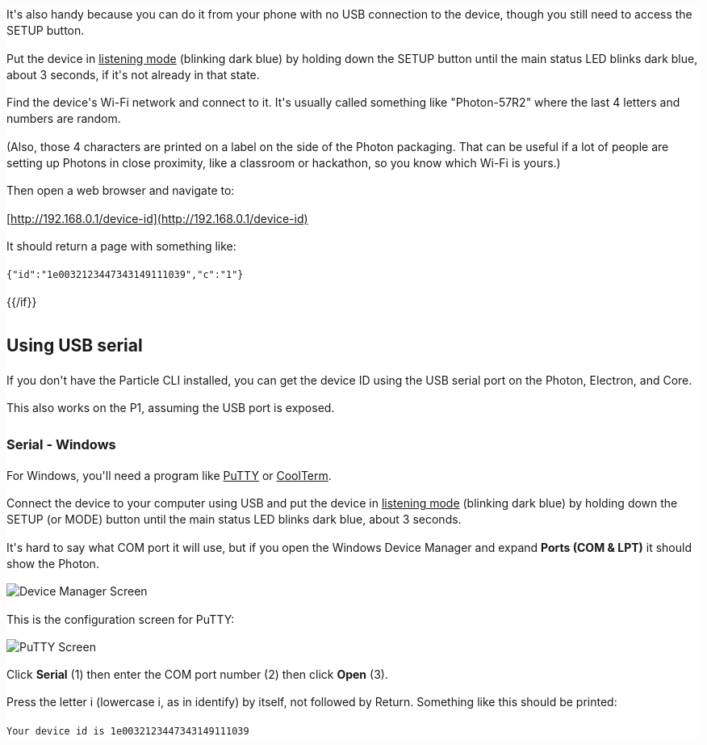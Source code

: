 It's also handy because you can do it from your phone with no USB connection to the device, though you still need to access the SETUP button.

Put the device in [listening mode](/guide/getting-started/modes/electron/#listening-mode) (blinking dark blue) by holding down the SETUP button until the main status LED blinks dark blue, about 3 seconds, if it's not already in that state.

Find the device's Wi-Fi network and connect to it. It's usually called something like "Photon-57R2" where the last 4 letters and numbers are random.

(Also, those 4 characters are printed on a label on the side of the Photon packaging. That can be useful if a lot of people are setting up Photons in close proximity, like a classroom or hackathon, so you know which Wi-Fi is yours.)

Then open a web browser and navigate to:

[http://192.168.0.1/device-id](http://192.168.0.1/device-id)

It should return a page with something like:

```
{"id":"1e0032123447343149111039","c":"1"}
```
{{/if}}

## Using USB serial

If you don't have the Particle CLI installed, you can get the device ID using the USB serial port on the Photon, Electron, and Core.

This also works on the P1, assuming the USB port is exposed.

### Serial - Windows

For Windows, you'll need a program like [PuTTY](http://www.chiark.greenend.org.uk/~sgtatham/putty/download.html) or [CoolTerm](http://freeware.the-meiers.org).

Connect the device to your computer using USB and put the device in [listening mode](/guide/getting-started/modes/electron/#listening-mode) (blinking dark blue) by holding down the SETUP (or MODE) button until the main status LED blinks dark blue, about 3 seconds.

It's hard to say what COM port it will use, but if you open the Windows Device Manager and expand **Ports (COM & LPT)** it should show the Photon.

![Device Manager Screen](/assets/images/finding-device-id-devicemanager.png)

This is the configuration screen for PuTTY:

![PuTTY Screen](/assets/images/finding-device-id-putty.png)

Click **Serial** (1) then enter the COM port number (2) then click **Open** (3).

Press the letter i (lowercase i, as in identify) by itself, not followed by Return. Something like this should be printed:

```
Your device id is 1e0032123447343149111039
```
